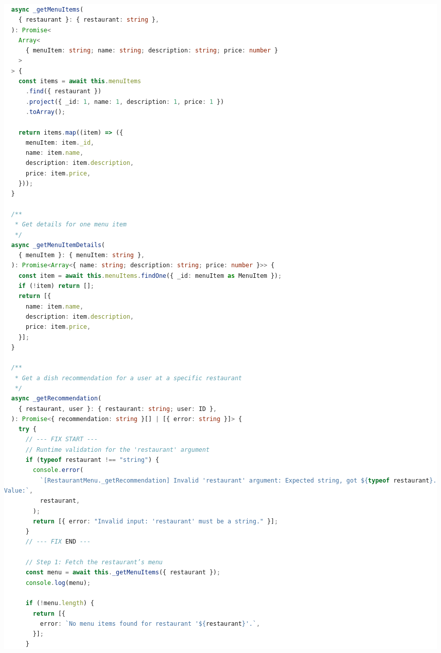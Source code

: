 ```typescript
  async _getMenuItems(
    { restaurant }: { restaurant: string },
  ): Promise<
    Array<
      { menuItem: string; name: string; description: string; price: number }
    >
  > {
    const items = await this.menuItems
      .find({ restaurant })
      .project({ _id: 1, name: 1, description: 1, price: 1 })
      .toArray();

    return items.map((item) => ({
      menuItem: item._id,
      name: item.name,
      description: item.description,
      price: item.price,
    }));
  }

  /**
   * Get details for one menu item
   */
  async _getMenuItemDetails(
    { menuItem }: { menuItem: string },
  ): Promise<Array<{ name: string; description: string; price: number }>> {
    const item = await this.menuItems.findOne({ _id: menuItem as MenuItem });
    if (!item) return [];
    return [{
      name: item.name,
      description: item.description,
      price: item.price,
    }];
  }

  /**
   * Get a dish recommendation for a user at a specific restaurant
   */
  async _getRecommendation(
    { restaurant, user }: { restaurant: string; user: ID },
  ): Promise<{ recommendation: string }[] | [{ error: string }]> {
    try {
      // --- FIX START ---
      // Runtime validation for the 'restaurant' argument
      if (typeof restaurant !== "string") {
        console.error(
          `[RestaurantMenu._getRecommendation] Invalid 'restaurant' argument: Expected string, got ${typeof restaurant}. Value:`,
          restaurant,
        );
        return [{ error: "Invalid input: 'restaurant' must be a string." }];
      }
      // --- FIX END ---

      // Step 1: Fetch the restaurant’s menu
      const menu = await this._getMenuItems({ restaurant });
      console.log(menu);

      if (!menu.length) {
        return [{
          error: `No menu items found for restaurant '${restaurant}'.`,
        }];
      }
```